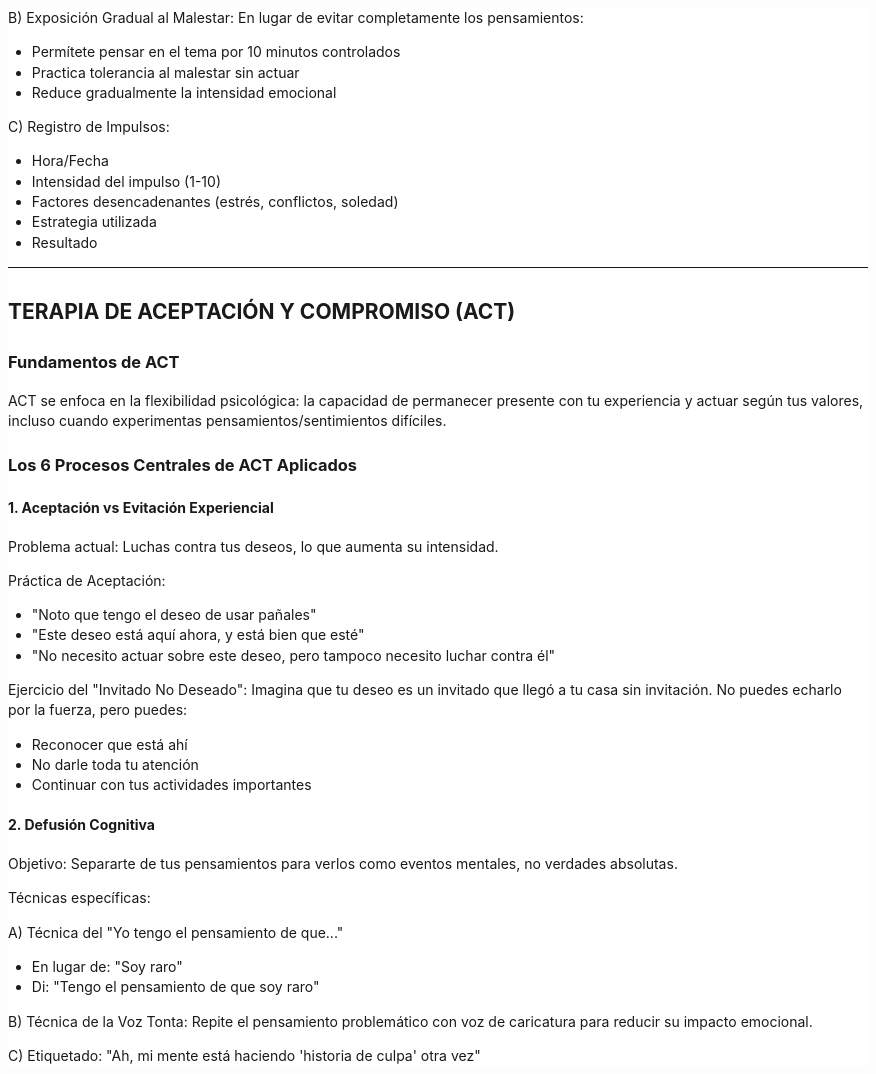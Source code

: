 B) Exposición Gradual al Malestar: En lugar de evitar completamente los pensamientos:

-   Permítete pensar en el tema por 10 minutos controlados
-   Practica tolerancia al malestar sin actuar
-   Reduce gradualmente la intensidad emocional

C) Registro de Impulsos:

-   Hora/Fecha
-   Intensidad del impulso (1-10)
-   Factores desencadenantes (estrés, conflictos, soledad)
-   Estrategia utilizada
-   Resultado

* * * * *

TERAPIA DE ACEPTACIÓN Y COMPROMISO (ACT)
----------------------------------------

### Fundamentos de ACT

ACT se enfoca en la flexibilidad psicológica: la capacidad de permanecer presente con tu experiencia y actuar según tus valores, incluso cuando experimentas pensamientos/sentimientos difíciles.

### Los 6 Procesos Centrales de ACT Aplicados

#### 1\. Aceptación vs Evitación Experiencial

Problema actual: Luchas contra tus deseos, lo que aumenta su intensidad.

Práctica de Aceptación:

-   "Noto que tengo el deseo de usar pañales"
-   "Este deseo está aquí ahora, y está bien que esté"
-   "No necesito actuar sobre este deseo, pero tampoco necesito luchar contra él"

Ejercicio del "Invitado No Deseado": Imagina que tu deseo es un invitado que llegó a tu casa sin invitación. No puedes echarlo por la fuerza, pero puedes:

-   Reconocer que está ahí
-   No darle toda tu atención
-   Continuar con tus actividades importantes

#### 2\. Defusión Cognitiva

Objetivo: Separarte de tus pensamientos para verlos como eventos mentales, no verdades absolutas.

Técnicas específicas:

A) Técnica del "Yo tengo el pensamiento de que..."

-   En lugar de: "Soy raro"
-   Di: "Tengo el pensamiento de que soy raro"

B) Técnica de la Voz Tonta: Repite el pensamiento problemático con voz de caricatura para reducir su impacto emocional.

C) Etiquetado: "Ah, mi mente está haciendo 'historia de culpa' otra vez"

